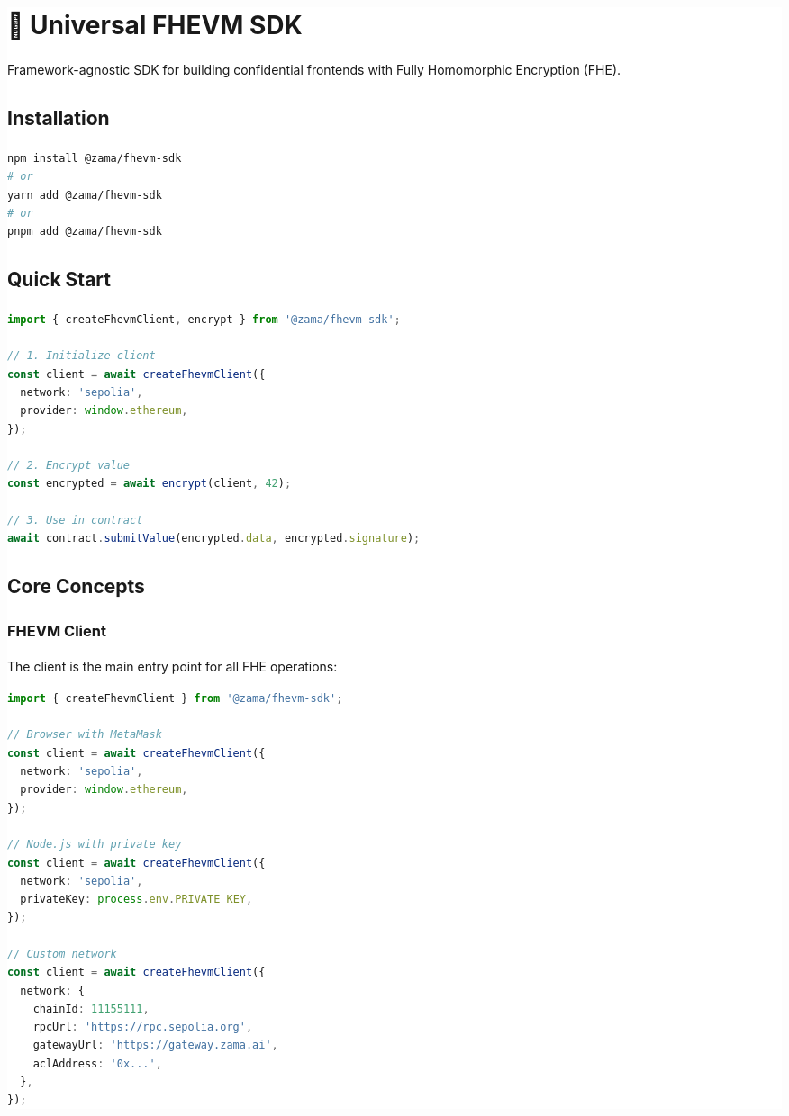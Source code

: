 # 🔐 Universal FHEVM SDK

Framework-agnostic SDK for building confidential frontends with Fully Homomorphic Encryption (FHE).

## Installation

```bash
npm install @zama/fhevm-sdk
# or
yarn add @zama/fhevm-sdk
# or
pnpm add @zama/fhevm-sdk
```

## Quick Start

```typescript
import { createFhevmClient, encrypt } from '@zama/fhevm-sdk';

// 1. Initialize client
const client = await createFhevmClient({
  network: 'sepolia',
  provider: window.ethereum,
});

// 2. Encrypt value
const encrypted = await encrypt(client, 42);

// 3. Use in contract
await contract.submitValue(encrypted.data, encrypted.signature);
```

## Core Concepts

### FHEVM Client

The client is the main entry point for all FHE operations:

```typescript
import { createFhevmClient } from '@zama/fhevm-sdk';

// Browser with MetaMask
const client = await createFhevmClient({
  network: 'sepolia',
  provider: window.ethereum,
});

// Node.js with private key
const client = await createFhevmClient({
  network: 'sepolia',
  privateKey: process.env.PRIVATE_KEY,
});

// Custom network
const client = await createFhevmClient({
  network: {
    chainId: 11155111,
    rpcUrl: 'https://rpc.sepolia.org',
    gatewayUrl: 'https://gateway.zama.ai',
    aclAddress: '0x...',
  },
});
```
